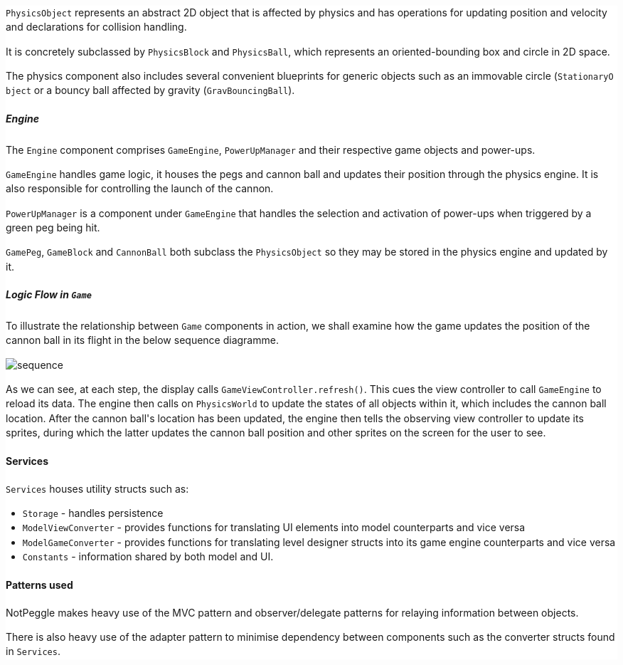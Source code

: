 `PhysicsObject` represents an abstract 2D object that is affected by physics and has
operations for updating position and velocity and declarations for collision handling.

It is concretely subclassed by `PhysicsBlock` and `PhysicsBall`, which represents
an oriented-bounding box and circle in 2D space.

The physics component also includes several convenient blueprints for generic objects
such as an immovable circle (`StationaryObject` or a bouncy ball affected by gravity
(`GravBouncingBall`).

##### Engine
The `Engine` component comprises `GameEngine`, `PowerUpManager` and their
respective game objects and power-ups.

`GameEngine` handles game logic, it houses the pegs and cannon ball and updates their
position through the physics engine. It is also responsible for controlling the launch of
the cannon.

`PowerUpManager` is a component under `GameEngine` that handles the selection and
activation of power-ups when triggered by a green peg being hit.

`GamePeg`, `GameBlock` and `CannonBall` both subclass the `PhysicsObject` so they may
be stored in the physics engine and updated by it.

##### Logic Flow in `Game`
To illustrate the relationship between `Game` components in action, we shall examine how the game
updates the position of the cannon ball in its flight in the below sequence diagramme.

![sequence](docs/SequenceUpdateCannonBall.png)

As we can see, at each step, the display calls `GameViewController.refresh()`. This cues
the view controller to call `GameEngine` to reload its data. The engine then calls on
`PhysicsWorld` to update the states of all objects within it, which includes the cannon ball location.
After the cannon ball's location has been updated, the engine then tells the observing view
controller to update its sprites, during which the latter updates the cannon ball position and other
sprites on the screen for the user to see.

#### Services
`Services` houses utility structs such as:
* `Storage` - handles persistence
* `ModelViewConverter` - provides functions for translating UI elements into model
  counterparts and vice versa
* `ModelGameConverter` - provides functions for translating level designer structs into 
  its game engine counterparts and vice versa
* `Constants` - information shared by both model and UI.

#### Patterns used
NotPeggle makes heavy use of the MVC pattern and observer/delegate patterns for relaying
information between objects.

There is also heavy use of the adapter pattern to minimise dependency between components
such as the converter structs found in `Services`.
